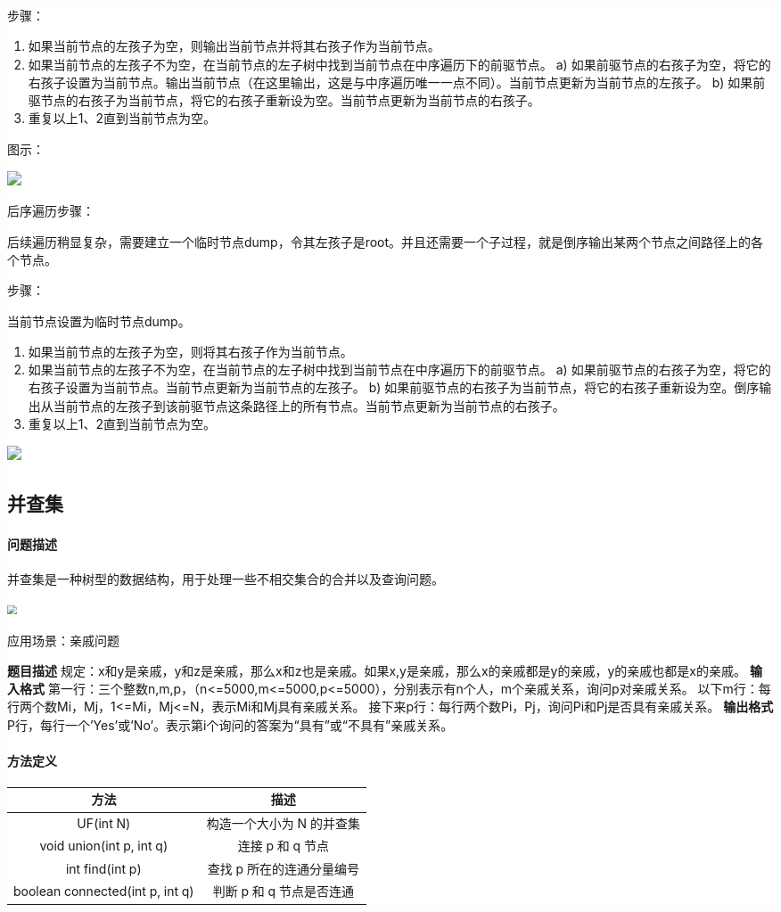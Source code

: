 步骤：

1. 如果当前节点的左孩子为空，则输出当前节点并将其右孩子作为当前节点。
2. 如果当前节点的左孩子不为空，在当前节点的左子树中找到当前节点在中序遍历下的前驱节点。
       a)     如果前驱节点的右孩子为空，将它的右孩子设置为当前节点。输出当前节点（在这里输出，这是与中序遍历唯一一点不同）。当前节点更新为当前节点的左孩子。
       b) 如果前驱节点的右孩子为当前节点，将它的右孩子重新设为空。当前节点更新为当前节点的右孩子。
3. 重复以上1、2直到当前节点为空。

图示：

![](https://gitee.com/sun-qiao321/picture/raw/master/images/前序非递归遍历.jpg)

 

后序遍历步骤：

后续遍历稍显复杂，需要建立一个临时节点dump，令其左孩子是root。并且还需要一个子过程，就是倒序输出某两个节点之间路径上的各个节点。

步骤：

当前节点设置为临时节点dump。

1. 如果当前节点的左孩子为空，则将其右孩子作为当前节点。
2. 如果当前节点的左孩子不为空，在当前节点的左子树中找到当前节点在中序遍历下的前驱节点。
       a) 如果前驱节点的右孩子为空，将它的右孩子设置为当前节点。当前节点更新为当前节点的左孩子。
       b)     如果前驱节点的右孩子为当前节点，将它的右孩子重新设为空。倒序输出从当前节点的左孩子到该前驱节点这条路径上的所有节点。当前节点更新为当前节点的右孩子。
3. 重复以上1、2直到当前节点为空。

 

![](https://gitee.com/sun-qiao321/picture/raw/master/images/clip_image003-1618917281898.png)





## 并查集

#### 问题描述

并查集是一种树型的数据结构，用于处理一些不相交集合的合并以及查询问题。

<img src="https://gitee.com/sun-qiao321/picture/raw/master/images/20210504214306.png" style="zoom:67%;" />

应用场景：亲戚问题

**题目描述**
规定：x和y是亲戚，y和z是亲戚，那么x和z也是亲戚。如果x,y是亲戚，那么x的亲戚都是y的亲戚，y的亲戚也都是x的亲戚。
**输入格式**
第一行：三个整数n,m,p，（n<=5000,m<=5000,p<=5000），分别表示有n个人，m个亲戚关系，询问p对亲戚关系。
以下m行：每行两个数Mi，Mj，1<=Mi，Mj<=N，表示Mi和Mj具有亲戚关系。
接下来p行：每行两个数Pi，Pj，询问Pi和Pj是否具有亲戚关系。
**输出格式**
P行，每行一个’Yes’或’No’。表示第i个询问的答案为“具有”或“不具有”亲戚关系。

#### 方法定义

|              方法               |           描述            |
| :-----------------------------: | :-----------------------: |
|            UF(int N)            | 构造一个大小为 N 的并查集 |
|    void union(int p, int q)     |     连接 p 和 q 节点      |
|         int find(int p)         | 查找 p 所在的连通分量编号 |
| boolean connected(int p, int q) | 判断 p 和 q 节点是否连通  |
